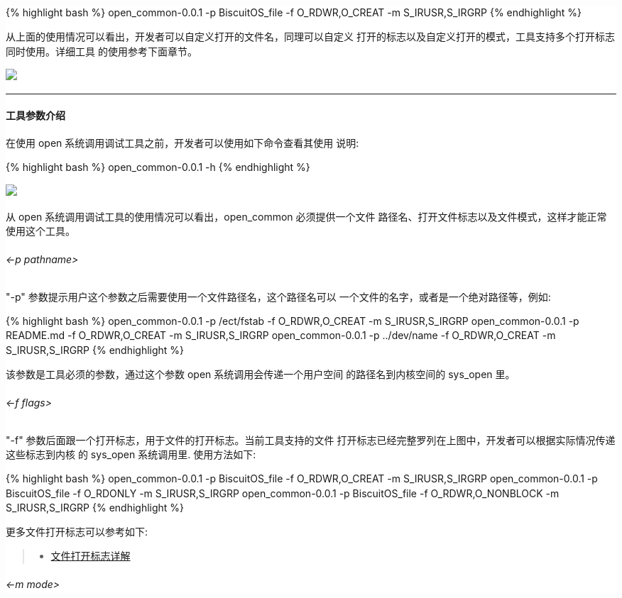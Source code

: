 {% highlight bash %}
open_common-0.0.1 -p BiscuitOS_file -f O_RDWR,O_CREAT -m S_IRUSR,S_IRGRP
{% endhighlight %}

从上面的使用情况可以看出，开发者可以自定义打开的文件名，同理可以自定义
打开的标志以及自定义打开的模式，工具支持多个打开标志同时使用。详细工具
的使用参考下面章节。

![](https://gitee.com/BiscuitOS_team/PictureSet/raw/Gitee/BiscuitOS/kernel/IND000100.png)

---------------------------------------------

#### <span id="C01">工具参数介绍</span>

在使用 open 系统调用调试工具之前，开发者可以使用如下命令查看其使用
说明:

{% highlight bash %}
open_common-0.0.1 -h
{% endhighlight %}

![](https://gitee.com/BiscuitOS_team/PictureSet/raw/Gitee/RPI/RPI000604.png)

从 open 系统调用调试工具的使用情况可以看出，open_common 必须提供一个文件
路径名、打开文件标志以及文件模式，这样才能正常使用这个工具。

###### <-p pathname>

"-p" 参数提示用户这个参数之后需要使用一个文件路径名，这个路径名可以
一个文件的名字，或者是一个绝对路径等，例如:

{% highlight bash %}
open_common-0.0.1 -p /ect/fstab -f O_RDWR,O_CREAT -m S_IRUSR,S_IRGRP
open_common-0.0.1 -p README.md -f O_RDWR,O_CREAT -m S_IRUSR,S_IRGRP
open_common-0.0.1 -p ../dev/name -f O_RDWR,O_CREAT -m S_IRUSR,S_IRGRP
{% endhighlight %}

该参数是工具必须的参数，通过这个参数 open 系统调用会传递一个用户空间
的路径名到内核空间的 sys_open 里。

###### <-f flags>

"-f" 参数后面跟一个打开标志，用于文件的打开标志。当前工具支持的文件
打开标志已经完整罗列在上图中，开发者可以根据实际情况传递这些标志到内核
的 sys_open 系统调用里. 使用方法如下:

{% highlight bash %}
open_common-0.0.1 -p BiscuitOS_file -f O_RDWR,O_CREAT -m S_IRUSR,S_IRGRP
open_common-0.0.1 -p BiscuitOS_file -f O_RDONLY -m S_IRUSR,S_IRGRP
open_common-0.0.1 -p BiscuitOS_file -f O_RDWR,O_NONBLOCK -m S_IRUSR,S_IRGRP
{% endhighlight %}

更多文件打开标志可以参考如下:

> - [文件打开标志详解](https://biscuitos.github.io/blog/SYSCALL_sys_open/#A10)

###### <-m mode>
